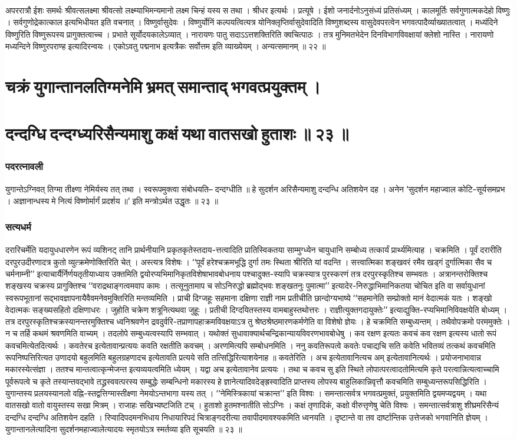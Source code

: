 अपररात्रौ ईशः समर्थः श्रीवत्सलक्ष्मा श्रीवत्सो लक्ष्म्याभिमन्यमानो लक्ष्म चिन्हं यस्य स तथा । श्रीधर इत्यर्थः । प्रत्यूषे । ईशो जनार्दनोऽनुसंध्यं प्रतिसंध्यम् । कालमूर्तिः सर्वगुणात्मकदेहो विष्णुः । सर्वगुणोद्रेकात्काल इत्यभिधीयत इति वचनात् । विष्णुर्वासुदेवः । विष्णुर्योनिं कल्पयत्वित्यत्र योनिक्लृप्तिर्वासुदेवादिति विष्णुशब्दस्य वासुदेवपरत्वेन भगवत्पादैर्व्याख्यातत्वात् । मध्यंदिने विष्णुरिति विष्णुरूपस्य प्रागुक्तत्वाच्च । प्रभाते सूर्योदयकालेऽव्यात् । नारायणः पातु सदाऽऽत्तशक्तिरिति क्वचित्पाठः । तत्र मुनिमतभेदेन दिनविभागविवक्षायां क्लेशो नास्ति । नारायणो मध्यन्दिने विष्णुरपराण्ह इत्यादिरन्वयः । एकोऽवतु पद्मनाभ इत्यत्रैकः सर्वोत्तम इति व्याख्येयम् । अन्यत्समानम् ॥ २२ ॥

# **चक्रं युगान्तानलतिग्मनेमि भ्रमत् समान्ताद् भगवत्प्रयुक्तम् ।**

# **दन्दग्धि दन्दग्ध्यरिसैन्यमाशु कक्षं यथा वातसखो हुताशः ॥ २३ ॥**

### **पदरत्नावली**

युगान्तेऽग्निवत् तिग्मा तीक्ष्णा नेमिर्यस्य तत् तथा । स्वरूपमुक्त्वा संबोधयति– दन्दग्धीति ॥ हे सुदर्शन अरिसैन्यमाशु दन्दन्धि अतिशयेन दह । अनेन ‘सुदर्शन महाज्वाल कोटि-सूर्यसमप्रभ । अज्ञानान्धस्य मे नित्यं विष्णोर्मार्गं प्रदर्शय ॥’ इति मन्त्रोऽर्थत उद्धृतः ॥ २३ ॥

### **सत्यधर्म**

दरारिचर्मेति यदायुधधारणेन रूपं व्यशिनट् तानि प्रार्थनीयानि प्रकृतकृतेस्तदाय-त्तत्वादिति प्रातिस्विकतया साम्मुग्ध्येन चायुधानि सम्बोध्य तत्कार्यं प्रार्थ्यमित्याह । चक्रमिति । पूर्वं दरारीति दरपुरउदीरणादत्र कुतो व्युत्क्रमेणोक्तिरिति चेत् । अस्त्यत्र विशेषः । ‘‘पूर्वं हरेश्चक्रमभूद्धि दुर्गा तमः स्थिता श्रीरिति यां वदन्ति । सत्त्वात्मिका शङ्खवरं रमैव खड्गं दुर्गात्मिका सैव च चर्मनाम्नी’’ इत्याचार्यैर्निर्णयतृतीयाध्याय उक्तमिति द्वयोरप्यभिमानिकृतविशेषाभावबोधनाय पश्चादुक्त-स्यापि चक्रस्यात्र पुरस्करणं तत्र दरपुरस्कृतिश्च सम्भवतः । अत्रानन्तरोक्तिश्च शङ्खस्य चक्रस्य प्रागुक्तिश्च ‘‘वराद्रथाङ्गत्वमवाप कामः । तत्सूनुतामाप च सोऽनिरुद्धो ब्रह्मोद्भवः शङ्खतनुः पुमात्मा’’ इत्यादेर-निरुद्धाभिमानिकतया चोचित इति वा सर्वायुधानां स्वरूपभूतानां सद्भावज्ञापनायैवैवमनेवमुक्तिरिति मन्तव्यमिति । प्राची दिग्जहूः सहमाना दक्षिणा राज्ञी नाम प्रतीचीति छान्दोग्यभाष्ये ‘‘सहमानेति सम्प्रोक्तो मानं वेदात्मकं यतः । शङ्खो वेदात्मकः सङ्ख्यसहितो दक्षिणाधरः । जुहोति चक्रेण शत्रूनित्यथवा जुहूः । प्रतीची दिग्दयितस्तस्य वामबाहुस्तथोत्तरः । राज्ञीत्युक्तगदायुक्तेः’’ इत्याद्युक्ति-रप्यभिमानिविवक्षयेति बोध्यम् । तत्र दरपुरस्कृतिश्चक्रस्यानन्तरमुक्तिश्च ध्वनिश्रवणेन द्रवदुर्वरि-तप्राणापहाक्रमविवक्षयाऽत्र तु श्रेष्ठश्रेष्ठमारणकर्मणेति वा विशेषो ज्ञेयः । हे चक्रमिति सम्बुध्यन्तम् । तथैवोपक्रमो परममुक्तेः । न च तर्हि कथमं श्रवणमिति वाच्यम् । तदलोपे सम्बुध्यत्वस्यापि सम्भवात् । यथोक्तं सुधावाक्यार्थचन्द्रिकान्यायविवरणभावबोधेषु । कव रक्षण इत्यतः कवचं कव रक्षण इत्यस्य धातो रूपं कवचमित्येतदित्यर्थः । कवतेरच इत्येतावान्प्रत्ययः कवति रक्षतीति कवचम् । अरणमित्यपि सम्बोधनमिति । ननु कवतिरूपत्वे कवतेः पचाद्यचि सति कवेति भवितव्यं तत्कथं कवचमिति रूपनिष्पत्तिरित्यत उणादयो बहुलमिति बहुलग्रहणादच इत्येतावति प्रत्यये सति तत्सिद्धिरित्याशयेनाह ॥ कवतेरिति । अच इत्येतावानित्यच अम् इत्येतावानित्यर्थः । प्रयोजनाभावान्न मकारस्येत्संज्ञा । ततश्च मान्तत्वात्कृन्मेजन्त इत्यव्ययत्वमिति ध्येयम् । यद्वा अच इत्येतावानेव प्रत्ययः । तथा च कवच सु इति स्थिते लोपात्परत्वादतोमित्यमि कृते परत्वान्नित्यत्वाच्चामि पूर्वरूपत्वे च कृते तस्यान्तवद्भावे तद्ध्रस्ववत्परस्य सम्बुद्धेः सम्बन्धिनो मकारस्य हे ज्ञानेत्यादिवदेङ्ह्रस्वादिति प्राप्तस्य लोपस्य बाहुलिकान्निवृत्तौ कवचमिति सम्बुध्यन्तरूपसिद्धिरिति । युगान्तस्य प्रलयस्यानलो वह्नि-स्तद्वत्तिग्मास्तीक्ष्णा नेमयोऽन्तभागा यस्य तत् । ‘‘नेमिस्त्रिकायां चक्रान्त’’ इति विश्वः । समन्तात्सर्वत्र भगवत्प्रमुक्तं, प्रयुक्तमिति द्वयमप्यद्वयम् । यथा वातसखो वातो वायुस्तस्य सखा मित्रम् । राजाहः सखिभ्यष्टजिति टच् । हुताशो हुतमश्नातीति सोऽग्निः । कक्षं तृणादिकं, कक्षो वीरुत्तृणेषु चेति विश्वः । समन्तात्सर्वत्राशु शीघ्रमरिसैन्यं दन्दग्धि दन्दग्धि अतिशयेन दहति । रिप्वादिपदमनभिधाय निधायारिपदं चित्राङ्गदरीत्या तवापीदमावश्यकमिति ध्वनयति । दृष्टान्ते वा तव दार्ष्टान्तिक उत्तेजको भगवानिति ज्ञेयम् । युगान्तानलेत्यादिना सुदर्शनमहाज्वालेत्यादयः स्मृतयोऽत्र स्मर्तव्या इति सूचयति ॥ २३ ॥
